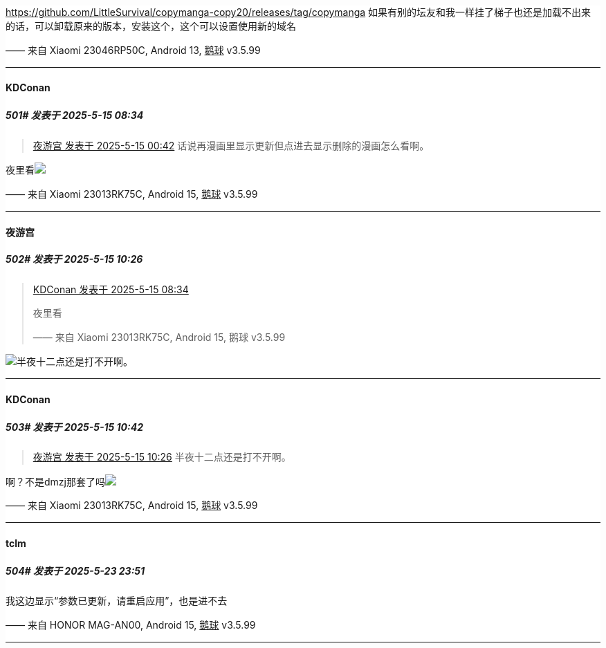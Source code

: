 https://github.com/LittleSurvival/copymanga-copy20/releases/tag/copymanga
如果有别的坛友和我一样挂了梯子也还是加载不出来的话，可以卸载原来的版本，安装这个，这个可以设置使用新的域名

—— 来自 Xiaomi 23046RP50C, Android 13, [鹅球](https://www.pgyer.com/GcUxKd4w) v3.5.99


*****

####  KDConan  
##### 501#       发表于 2025-5-15 08:34

<blockquote><a href="httphttps://stage1st.com/2b/forum.php?mod=redirect&amp;goto=findpost&amp;pid=67815855&amp;ptid=2048751" target="_blank">夜游宫 发表于 2025-5-15 00:42</a>
话说再漫画里显示更新但点进去显示删除的漫画怎么看啊。</blockquote>
夜里看<img src="https://static.stage1st.com/image/smiley/face2017/006.png" referrerpolicy="no-referrer">

—— 来自 Xiaomi 23013RK75C, Android 15, [鹅球](https://www.pgyer.com/GcUxKd4w) v3.5.99


*****

####  夜游宫  
##### 502#       发表于 2025-5-15 10:26

<blockquote><a href="httphttps://stage1st.com/2b/forum.php?mod=redirect&amp;goto=findpost&amp;pid=67816126&amp;ptid=2048751" target="_blank">KDConan 发表于 2025-5-15 08:34</a>

夜里看

—— 来自 Xiaomi 23013RK75C, Android 15, 鹅球 v3.5.99</blockquote>
<img src="https://static.stage1st.com/image/smiley/face2017/230.gif" referrerpolicy="no-referrer">半夜十二点还是打不开啊。


*****

####  KDConan  
##### 503#       发表于 2025-5-15 10:42

<blockquote><a href="httphttps://stage1st.com/2b/forum.php?mod=redirect&amp;goto=findpost&amp;pid=67816579&amp;ptid=2048751" target="_blank">夜游宫 发表于 2025-5-15 10:26</a>
半夜十二点还是打不开啊。</blockquote>
啊？不是dmzj那套了吗<img src="https://static.stage1st.com/image/smiley/face2017/091.png" referrerpolicy="no-referrer">

—— 来自 Xiaomi 23013RK75C, Android 15, [鹅球](https://www.pgyer.com/GcUxKd4w) v3.5.99

*****

####  tclm  
##### 504#       发表于 2025-5-23 23:51

我这边显示“参数已更新，请重启应用”，也是进不去

—— 来自 HONOR MAG-AN00, Android 15, [鹅球](https://www.pgyer.com/GcUxKd4w) v3.5.99


*****
